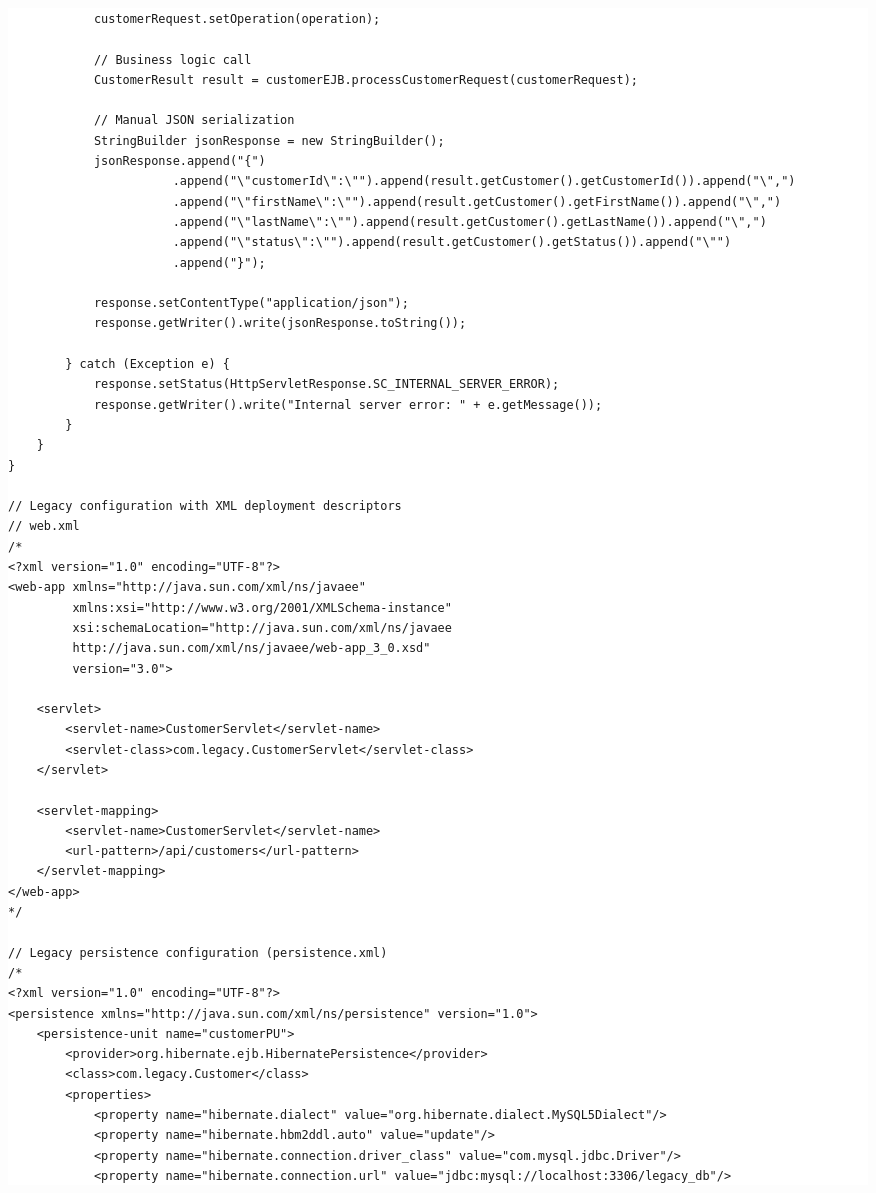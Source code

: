 ```
            customerRequest.setOperation(operation);
            
            // Business logic call
            CustomerResult result = customerEJB.processCustomerRequest(customerRequest);
            
            // Manual JSON serialization
            StringBuilder jsonResponse = new StringBuilder();
            jsonResponse.append("{")
                       .append("\"customerId\":\"").append(result.getCustomer().getCustomerId()).append("\",")
                       .append("\"firstName\":\"").append(result.getCustomer().getFirstName()).append("\",")
                       .append("\"lastName\":\"").append(result.getCustomer().getLastName()).append("\",")
                       .append("\"status\":\"").append(result.getCustomer().getStatus()).append("\"")
                       .append("}");
            
            response.setContentType("application/json");
            response.getWriter().write(jsonResponse.toString());
            
        } catch (Exception e) {
            response.setStatus(HttpServletResponse.SC_INTERNAL_SERVER_ERROR);
            response.getWriter().write("Internal server error: " + e.getMessage());
        }
    }
}

// Legacy configuration with XML deployment descriptors
// web.xml
/*
<?xml version="1.0" encoding="UTF-8"?>
<web-app xmlns="http://java.sun.com/xml/ns/javaee"
         xmlns:xsi="http://www.w3.org/2001/XMLSchema-instance"
         xsi:schemaLocation="http://java.sun.com/xml/ns/javaee
         http://java.sun.com/xml/ns/javaee/web-app_3_0.xsd"
         version="3.0">
    
    <servlet>
        <servlet-name>CustomerServlet</servlet-name>
        <servlet-class>com.legacy.CustomerServlet</servlet-class>
    </servlet>
    
    <servlet-mapping>
        <servlet-name>CustomerServlet</servlet-name>
        <url-pattern>/api/customers</url-pattern>
    </servlet-mapping>
</web-app>
*/

// Legacy persistence configuration (persistence.xml)
/*
<?xml version="1.0" encoding="UTF-8"?>
<persistence xmlns="http://java.sun.com/xml/ns/persistence" version="1.0">
    <persistence-unit name="customerPU">
        <provider>org.hibernate.ejb.HibernatePersistence</provider>
        <class>com.legacy.Customer</class>
        <properties>
            <property name="hibernate.dialect" value="org.hibernate.dialect.MySQL5Dialect"/>
            <property name="hibernate.hbm2ddl.auto" value="update"/>
            <property name="hibernate.connection.driver_class" value="com.mysql.jdbc.Driver"/>
            <property name="hibernate.connection.url" value="jdbc:mysql://localhost:3306/legacy_db"/>
```